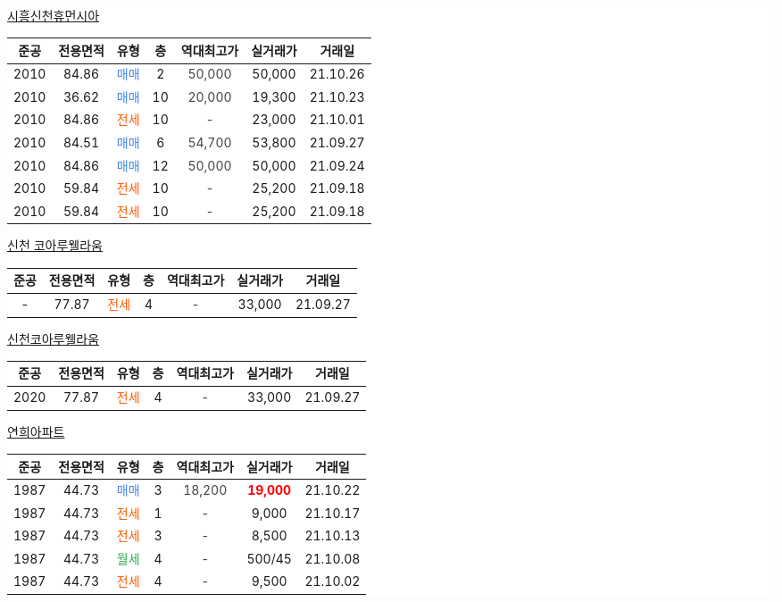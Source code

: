 [시흥신천휴먼시아](https://search.naver.com/search.naver?query=%EC%8B%9C%ED%9D%A5%EC%8B%A0%EC%B2%9C%ED%9C%B4%EB%A8%BC%EC%8B%9C%EC%95%84)

|준공|전용면적|유형|층|역대최고가|실거래가|거래일|
|:---:|:---:|:---:|:---:|:---:|:---:|:---:|
|2010|84.86|<span style="color:#4285F3">매매</span>|2|<span style="color:#444444">50,000</span>|50,000|21.10.26|
|2010|36.62|<span style="color:#4285F3">매매</span>|10|<span style="color:#444444">20,000</span>|19,300|21.10.23|
|2010|84.86|<span style="color:#FF5A00">전세</span>|10|<span style="color:#444444">-</span>|23,000|21.10.01|
|2010|84.51|<span style="color:#4285F3">매매</span>|6|<span style="color:#444444">54,700</span>|53,800|21.09.27|
|2010|84.86|<span style="color:#4285F3">매매</span>|12|<span style="color:#444444">50,000</span>|50,000|21.09.24|
|2010|59.84|<span style="color:#FF5A00">전세</span>|10|<span style="color:#444444">-</span>|25,200|21.09.18|
|2010|59.84|<span style="color:#FF5A00">전세</span>|10|<span style="color:#444444">-</span>|25,200|21.09.18|

[신천 코아루웰라움](https://search.naver.com/search.naver?query=%EC%8B%A0%EC%B2%9C+%EC%BD%94%EC%95%84%EB%A3%A8%EC%9B%B0%EB%9D%BC%EC%9B%80)

|준공|전용면적|유형|층|역대최고가|실거래가|거래일|
|:---:|:---:|:---:|:---:|:---:|:---:|:---:|
|-|77.87|<span style="color:#FF5A00">전세</span>|4|<span style="color:#444444">-</span>|33,000|21.09.27|

[신천코아루웰라움](https://search.naver.com/search.naver?query=%EC%8B%A0%EC%B2%9C%EC%BD%94%EC%95%84%EB%A3%A8%EC%9B%B0%EB%9D%BC%EC%9B%80)

|준공|전용면적|유형|층|역대최고가|실거래가|거래일|
|:---:|:---:|:---:|:---:|:---:|:---:|:---:|
|2020|77.87|<span style="color:#FF5A00">전세</span>|4|<span style="color:#444444">-</span>|33,000|21.09.27|

[연희아파트](https://search.naver.com/search.naver?query=%EC%97%B0%ED%9D%AC%EC%95%84%ED%8C%8C%ED%8A%B8)

|준공|전용면적|유형|층|역대최고가|실거래가|거래일|
|:---:|:---:|:---:|:---:|:---:|:---:|:---:|
|1987|44.73|<span style="color:#4285F3">매매</span>|3|<span style="color:#444444">18,200</span>|<b><span style="color:#FF0000">19,000</span></b>|21.10.22|
|1987|44.73|<span style="color:#FF5A00">전세</span>|1|<span style="color:#444444">-</span>|9,000|21.10.17|
|1987|44.73|<span style="color:#FF5A00">전세</span>|3|<span style="color:#444444">-</span>|8,500|21.10.13|
|1987|44.73|<span style="color:#34A853">월세</span>|4|<span style="color:#444444">-</span>|500/45|21.10.08|
|1987|44.73|<span style="color:#FF5A00">전세</span>|4|<span style="color:#444444">-</span>|9,500|21.10.02|


<script async src="https://pagead2.googlesyndication.com/pagead/js/adsbygoogle.js"></script>

<ins class="adsbygoogle"
     style="display:block"
     data-ad-client="ca-pub-1142216861245946"
     data-ad-slot="4805727019"
     data-ad-format="auto"
     data-full-width-responsive="true"></ins>
<script>
     (adsbygoogle = window.adsbygoogle || []).push({});
</script>
